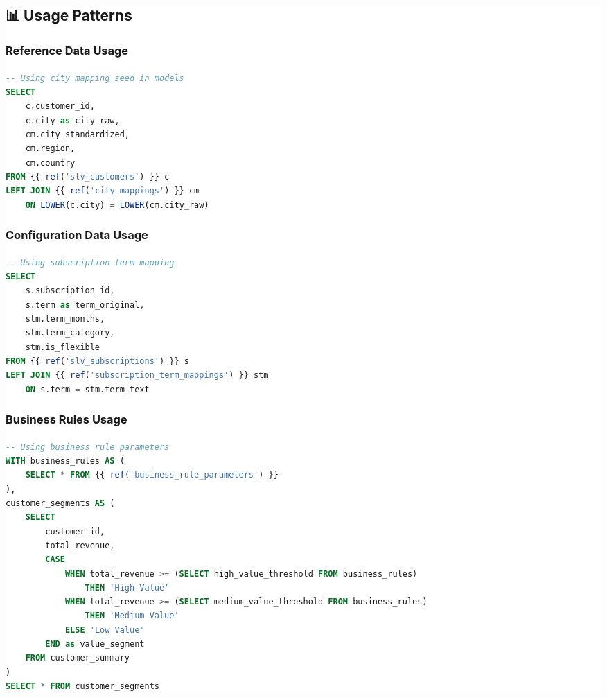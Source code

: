 ## 📊 Usage Patterns

### Reference Data Usage
```sql
-- Using city mapping seed in models
SELECT 
    c.customer_id,
    c.city as city_raw,
    cm.city_standardized,
    cm.region,
    cm.country
FROM {{ ref('slv_customers') }} c
LEFT JOIN {{ ref('city_mappings') }} cm
    ON LOWER(c.city) = LOWER(cm.city_raw)
```

### Configuration Data Usage
```sql
-- Using subscription term mapping
SELECT 
    s.subscription_id,
    s.term as term_original,
    stm.term_months,
    stm.term_category,
    stm.is_flexible
FROM {{ ref('slv_subscriptions') }} s
LEFT JOIN {{ ref('subscription_term_mappings') }} stm
    ON s.term = stm.term_text
```

### Business Rules Usage
```sql
-- Using business rule parameters
WITH business_rules AS (
    SELECT * FROM {{ ref('business_rule_parameters') }}
),
customer_segments AS (
    SELECT 
        customer_id,
        total_revenue,
        CASE 
            WHEN total_revenue >= (SELECT high_value_threshold FROM business_rules)
                THEN 'High Value'
            WHEN total_revenue >= (SELECT medium_value_threshold FROM business_rules)
                THEN 'Medium Value'
            ELSE 'Low Value'
        END as value_segment
    FROM customer_summary
)
SELECT * FROM customer_segments
```
